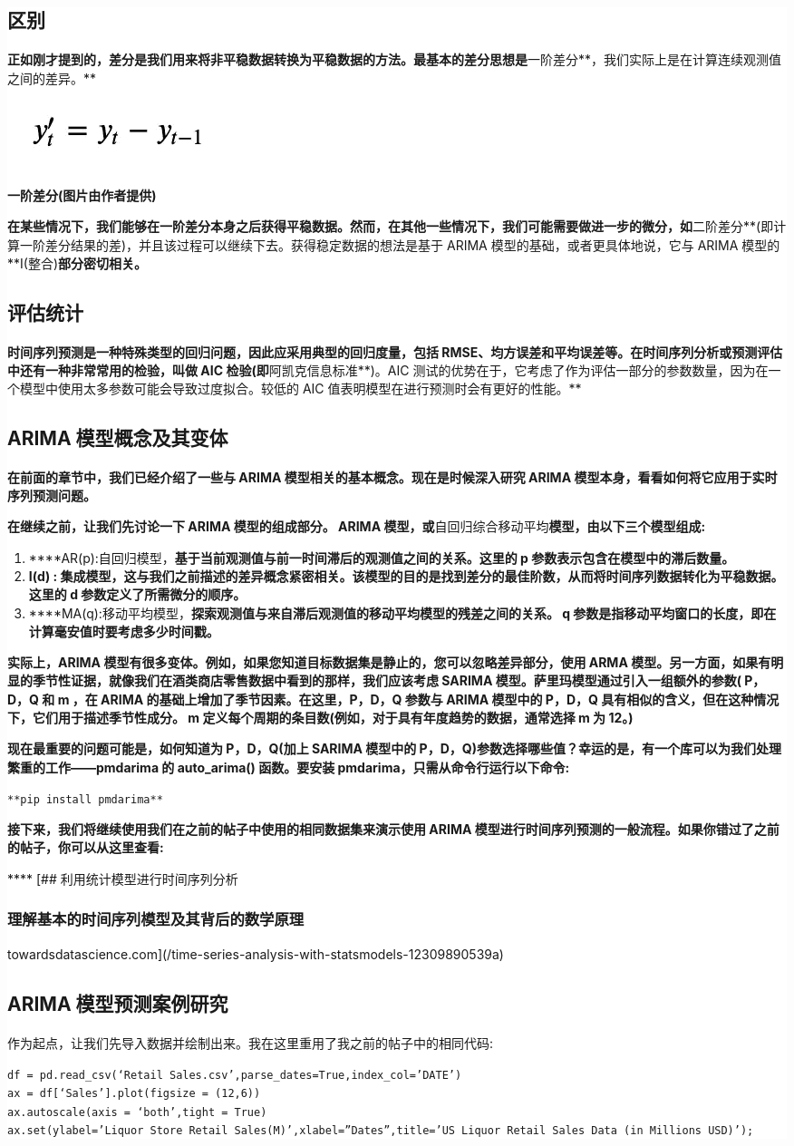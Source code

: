 ## **区别**

**正如刚才提到的，差分是我们用来将非平稳数据转换为平稳数据的方法。最基本的差分思想是**一阶差分**，我们实际上是在计算连续观测值之间的差异。**

**![](img/c821dd9a0a29170287a00d48d6e66fe8.png)**

**一阶差分(图片由作者提供)**

**在某些情况下，我们能够在一阶差分本身之后获得平稳数据。然而，在其他一些情况下，我们可能需要做进一步的微分，如**二阶差分**(即计算一阶差分结果的差)，并且该过程可以继续下去。获得稳定数据的想法是基于 ARIMA 模型的基础，或者更具体地说，它与 ARIMA 模型的 **I(整合)**部分密切相关。**

## **评估统计**

**时间序列预测是一种特殊类型的回归问题，因此应采用典型的回归度量，包括 RMSE、均方误差和平均误差等。在时间序列分析或预测评估中还有一种非常常用的检验，叫做 **AIC** 检验(即**阿凯克信息标准**)。AIC 测试的优势在于，它考虑了作为评估一部分的参数数量，因为在一个模型中使用太多参数可能会导致过度拟合。较低的 AIC 值表明模型在进行预测时会有更好的性能。**

## **ARIMA 模型概念及其变体**

**在前面的章节中，我们已经介绍了一些与 ARIMA 模型相关的基本概念。现在是时候深入研究 ARIMA 模型本身，看看如何将它应用于实时序列预测问题。**

**在继续之前，让我们先讨论一下 ARIMA 模型的组成部分。 **ARIMA** 模型，或**自回归综合移动平均**模型，由以下三个模型组成:**

1.  ****AR(p):自回归模型，**基于当前观测值与前一时间滞后的观测值之间的关系。这里的 **p** 参数表示包含在模型中的滞后数量。**
2.  ****I(d)** : **集成模型**，这与我们之前描述的**差异**概念紧密相关。该模型的目的是找到差分的最佳阶数，从而将时间序列数据转化为平稳数据。这里的 **d** 参数定义了所需微分的顺序。**
3.  ****MA(q):移动平均模型，**探索观测值与来自滞后观测值的移动平均模型的残差之间的关系。 **q** 参数是指移动平均窗口的长度，即在计算毫安值时要考虑多少时间戳。**

**实际上，ARIMA 模型有很多变体。例如，如果您知道目标数据集是静止的，您可以忽略差异部分，使用 **ARMA** 模型。另一方面，如果有明显的季节性证据，就像我们在酒类商店零售数据中看到的那样，我们应该考虑 **SARIMA** 模型。萨里玛模型通过引入一组额外的参数( **P，D，Q** 和 **m** ，在 ARIMA 的基础上增加了季节因素。在这里，P，D，Q 参数与 ARIMA 模型中的 P，D，Q 具有相似的含义，但在这种情况下，它们用于描述季节性成分。 **m** 定义每个周期的条目数(例如，对于具有年度趋势的数据，通常选择 m 为 12。)**

**现在最重要的问题可能是，如何知道为 P，D，Q(加上 SARIMA 模型中的 P，D，Q)参数选择哪些值？幸运的是，有一个库可以为我们处理繁重的工作——**pmdarima 的 **auto_arima()** 函数。要安装 pmdarima，只需从命令行运行以下命令:****

```
**pip install pmdarima**
```

****接下来，我们将继续使用我们在之前的帖子中使用的相同数据集来演示使用 ARIMA 模型进行时间序列预测的一般流程。如果你错过了之前的帖子，你可以从这里查看:****

****[](/time-series-analysis-with-statsmodels-12309890539a) [## 利用统计模型进行时间序列分析

### 理解基本的时间序列模型及其背后的数学原理

towardsdatascience.com](/time-series-analysis-with-statsmodels-12309890539a) 

## ARIMA 模型预测案例研究

作为起点，让我们先导入数据并绘制出来。我在这里重用了我之前的帖子中的相同代码:

```
df = pd.read_csv(‘Retail Sales.csv’,parse_dates=True,index_col=’DATE’)
ax = df[‘Sales’].plot(figsize = (12,6))
ax.autoscale(axis = ‘both’,tight = True)
ax.set(ylabel=’Liquor Store Retail Sales(M)’,xlabel=”Dates”,title=’US Liquor Retail Sales Data (in Millions USD)’);
```
